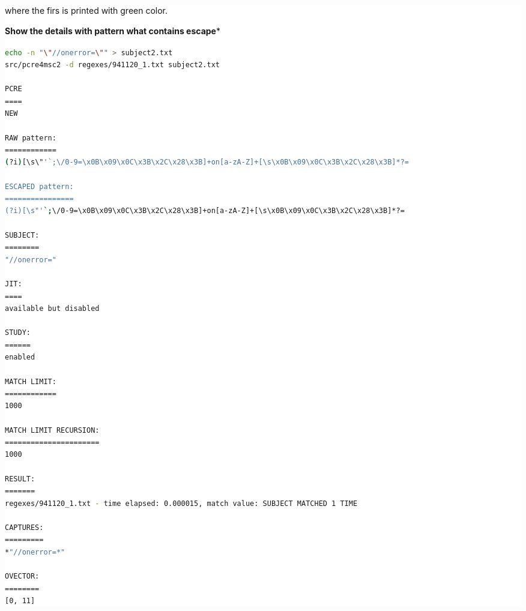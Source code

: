 where the firs is printed with green color.

**Show the details with pattern what contains escape***
```bash
echo -n "\"//onerror=\"" > subject2.txt
src/pcre4msc2 -d regexes/941120_1.txt subject2.txt

PCRE
====
NEW

RAW pattern:
============
(?i)[\s\"'`;\/0-9=\x0B\x09\x0C\x3B\x2C\x28\x3B]+on[a-zA-Z]+[\s\x0B\x09\x0C\x3B\x2C\x28\x3B]*?=

ESCAPED pattern:
================
(?i)[\s"'`;\/0-9=\x0B\x09\x0C\x3B\x2C\x28\x3B]+on[a-zA-Z]+[\s\x0B\x09\x0C\x3B\x2C\x28\x3B]*?=

SUBJECT:
========
"//onerror="

JIT:
====
available but disabled

STUDY:
======
enabled

MATCH LIMIT:
============
1000

MATCH LIMIT RECURSION:
======================
1000

RESULT:
=======
regexes/941120_1.txt - time elapsed: 0.000015, match value: SUBJECT MATCHED 1 TIME

CAPTURES:
=========
*"//onerror=*"

OVECTOR:
========
[0, 11]

```
